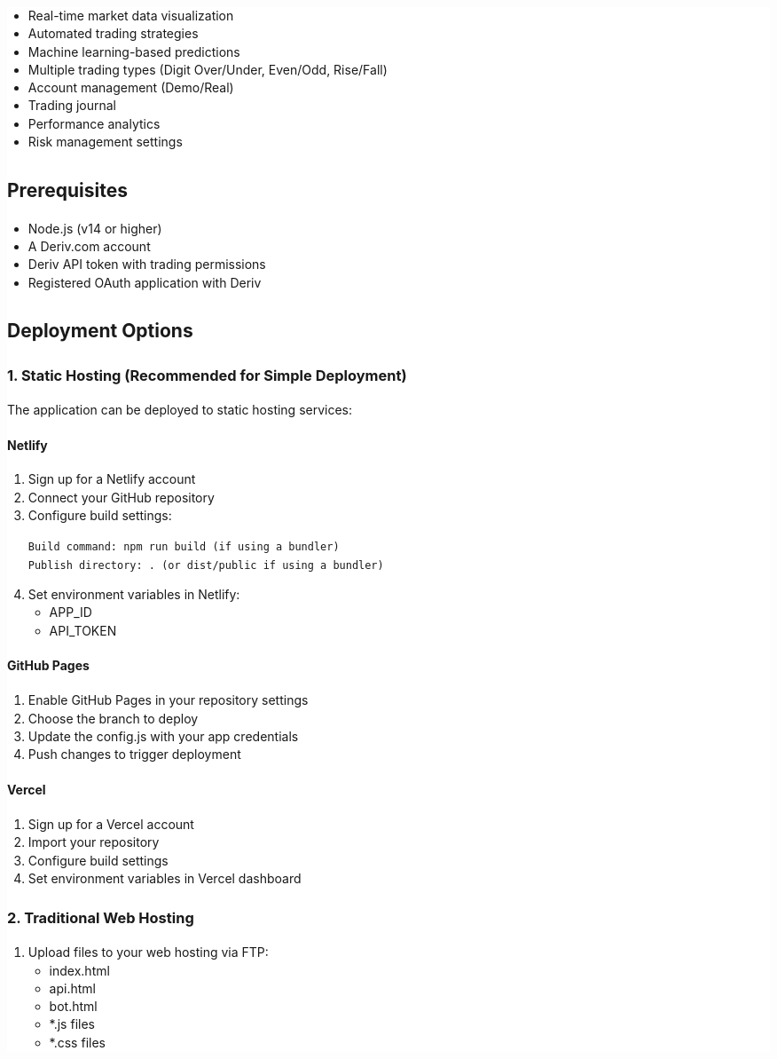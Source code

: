 - Real-time market data visualization
- Automated trading strategies
- Machine learning-based predictions
- Multiple trading types (Digit Over/Under, Even/Odd, Rise/Fall)
- Account management (Demo/Real)
- Trading journal
- Performance analytics
- Risk management settings

## Prerequisites

- Node.js (v14 or higher)
- A Deriv.com account
- Deriv API token with trading permissions
- Registered OAuth application with Deriv

## Deployment Options

### 1. Static Hosting (Recommended for Simple Deployment)

The application can be deployed to static hosting services:

#### Netlify
1. Sign up for a Netlify account
2. Connect your GitHub repository
3. Configure build settings:
   ```
   Build command: npm run build (if using a bundler)
   Publish directory: . (or dist/public if using a bundler)
   ```
4. Set environment variables in Netlify:
   - APP_ID
   - API_TOKEN

#### GitHub Pages
1. Enable GitHub Pages in your repository settings
2. Choose the branch to deploy
3. Update the config.js with your app credentials
4. Push changes to trigger deployment

#### Vercel
1. Sign up for a Vercel account
2. Import your repository
3. Configure build settings
4. Set environment variables in Vercel dashboard

### 2. Traditional Web Hosting

1. Upload files to your web hosting via FTP:
   - index.html
   - api.html
   - bot.html
   - *.js files
   - *.css files
